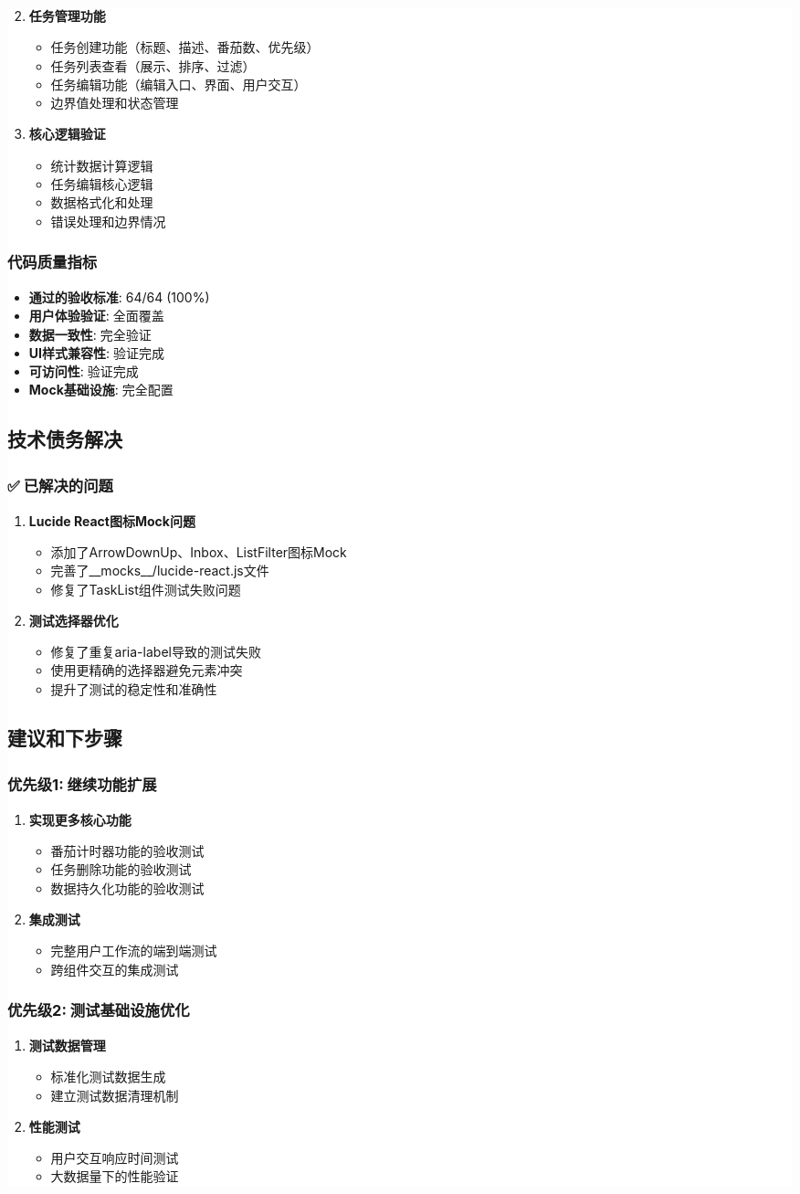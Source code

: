 2. **任务管理功能**
   - 任务创建功能（标题、描述、番茄数、优先级）
   - 任务列表查看（展示、排序、过滤）
   - 任务编辑功能（编辑入口、界面、用户交互）
   - 边界值处理和状态管理

3. **核心逻辑验证**
   - 统计数据计算逻辑
   - 任务编辑核心逻辑
   - 数据格式化和处理
   - 错误处理和边界情况

### 代码质量指标
- **通过的验收标准**: 64/64 (100%)
- **用户体验验证**: 全面覆盖
- **数据一致性**: 完全验证
- **UI样式兼容性**: 验证完成
- **可访问性**: 验证完成
- **Mock基础设施**: 完全配置

## 技术债务解决

### ✅ 已解决的问题
1. **Lucide React图标Mock问题**
   - 添加了ArrowDownUp、Inbox、ListFilter图标Mock
   - 完善了__mocks__/lucide-react.js文件
   - 修复了TaskList组件测试失败问题

2. **测试选择器优化**
   - 修复了重复aria-label导致的测试失败
   - 使用更精确的选择器避免元素冲突
   - 提升了测试的稳定性和准确性

## 建议和下步骤

### 优先级1: 继续功能扩展
1. **实现更多核心功能**
   - 番茄计时器功能的验收测试
   - 任务删除功能的验收测试
   - 数据持久化功能的验收测试

2. **集成测试**
   - 完整用户工作流的端到端测试
   - 跨组件交互的集成测试

### 优先级2: 测试基础设施优化
1. **测试数据管理**
   - 标准化测试数据生成
   - 建立测试数据清理机制

2. **性能测试**
   - 用户交互响应时间测试
   - 大数据量下的性能验证
